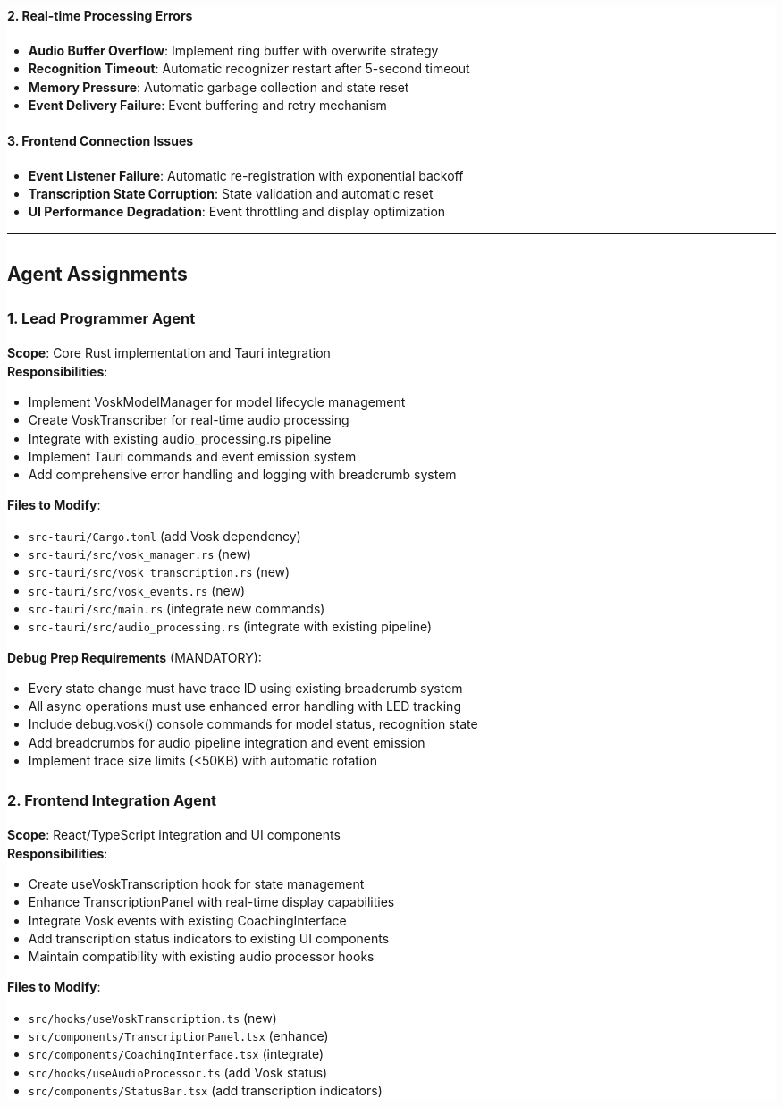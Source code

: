 #### 2. Real-time Processing Errors
- **Audio Buffer Overflow**: Implement ring buffer with overwrite strategy
- **Recognition Timeout**: Automatic recognizer restart after 5-second timeout
- **Memory Pressure**: Automatic garbage collection and state reset
- **Event Delivery Failure**: Event buffering and retry mechanism

#### 3. Frontend Connection Issues  
- **Event Listener Failure**: Automatic re-registration with exponential backoff
- **Transcription State Corruption**: State validation and automatic reset
- **UI Performance Degradation**: Event throttling and display optimization

---

## Agent Assignments

### 1. Lead Programmer Agent
**Scope**: Core Rust implementation and Tauri integration  
**Responsibilities**:
- Implement VoskModelManager for model lifecycle management
- Create VoskTranscriber for real-time audio processing
- Integrate with existing audio_processing.rs pipeline
- Implement Tauri commands and event emission system
- Add comprehensive error handling and logging with breadcrumb system

**Files to Modify**:
- `src-tauri/Cargo.toml` (add Vosk dependency)
- `src-tauri/src/vosk_manager.rs` (new)
- `src-tauri/src/vosk_transcription.rs` (new)
- `src-tauri/src/vosk_events.rs` (new)
- `src-tauri/src/main.rs` (integrate new commands)
- `src-tauri/src/audio_processing.rs` (integrate with existing pipeline)

**Debug Prep Requirements** (MANDATORY):
- Every state change must have trace ID using existing breadcrumb system
- All async operations must use enhanced error handling with LED tracking
- Include debug.vosk() console commands for model status, recognition state
- Add breadcrumbs for audio pipeline integration and event emission
- Implement trace size limits (<50KB) with automatic rotation

### 2. Frontend Integration Agent  
**Scope**: React/TypeScript integration and UI components  
**Responsibilities**:
- Create useVoskTranscription hook for state management
- Enhance TranscriptionPanel with real-time display capabilities
- Integrate Vosk events with existing CoachingInterface
- Add transcription status indicators to existing UI components
- Maintain compatibility with existing audio processor hooks

**Files to Modify**:
- `src/hooks/useVoskTranscription.ts` (new)
- `src/components/TranscriptionPanel.tsx` (enhance)
- `src/components/CoachingInterface.tsx` (integrate)
- `src/hooks/useAudioProcessor.ts` (add Vosk status)
- `src/components/StatusBar.tsx` (add transcription indicators)
